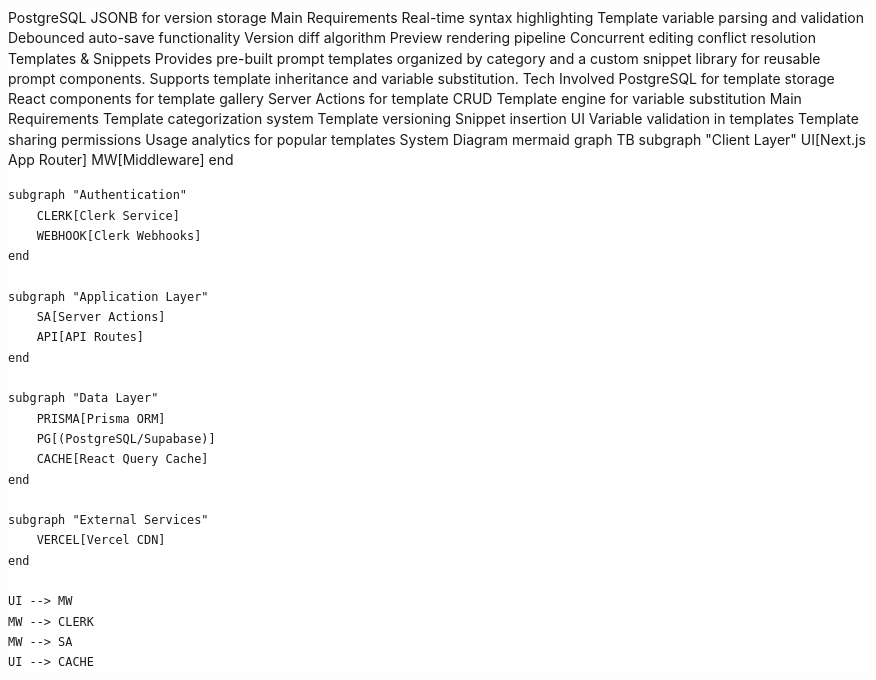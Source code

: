 PostgreSQL JSONB for version storage
Main Requirements
Real-time syntax highlighting
Template variable parsing and validation
Debounced auto-save functionality
Version diff algorithm
Preview rendering pipeline
Concurrent editing conflict resolution
Templates & Snippets
Provides pre-built prompt templates organized by category and a custom snippet library for reusable prompt components. Supports template inheritance and variable substitution.
Tech Involved
PostgreSQL for template storage
React components for template gallery
Server Actions for template CRUD
Template engine for variable substitution
Main Requirements
Template categorization system
Template versioning
Snippet insertion UI
Variable validation in templates
Template sharing permissions
Usage analytics for popular templates
System Diagram
mermaid
graph TB
    subgraph "Client Layer"
        UI[Next.js App Router]
        MW[Middleware]
    end
    
    subgraph "Authentication"
        CLERK[Clerk Service]
        WEBHOOK[Clerk Webhooks]
    end
    
    subgraph "Application Layer"
        SA[Server Actions]
        API[API Routes]
    end
    
    subgraph "Data Layer"
        PRISMA[Prisma ORM]
        PG[(PostgreSQL/Supabase)]
        CACHE[React Query Cache]
    end
    
    subgraph "External Services"
        VERCEL[Vercel CDN]
    end
    
    UI --> MW
    MW --> CLERK
    MW --> SA
    UI --> CACHE
    